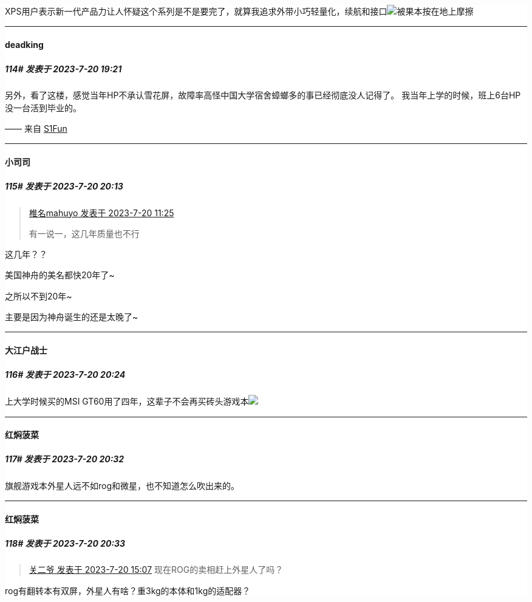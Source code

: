 XPS用户表示新一代产品力让人怀疑这个系列是不是要完了，就算我追求外带小巧轻量化，续航和接口<img src="https://static.saraba1st.com/image/smiley/face2017/013.png" referrerpolicy="no-referrer">被果本按在地上摩擦


*****

####  deadking  
##### 114#       发表于 2023-7-20 19:21

另外，看了这楼，感觉当年HP不承认雪花屏，故障率高怪中国大学宿舍蟑螂多的事已经彻底没人记得了。
我当年上学的时候，班上6台HP没一台活到毕业的。

—— 来自 [S1Fun](https://s1fun.koalcat.com)


*****

####  小司司  
##### 115#       发表于 2023-7-20 20:13

<blockquote><a href="httphttps://bbs.saraba1st.com/2b/forum.php?mod=redirect&amp;goto=findpost&amp;pid=61726478&amp;ptid=2145148" target="_blank">椎名mahuyo 发表于 2023-7-20 11:25</a>

有一说一，这几年质量也不行</blockquote>
这几年？？

美国神舟的美名都快20年了~

之所以不到20年~

主要是因为神舟诞生的还是太晚了~


*****

####  大江户战士  
##### 116#       发表于 2023-7-20 20:24

上大学时候买的MSI GT60用了四年，这辈子不会再买砖头游戏本<img src="https://static.saraba1st.com/image/smiley/face2017/067.png" referrerpolicy="no-referrer">


*****

####  红焖菠菜  
##### 117#       发表于 2023-7-20 20:32

旗舰游戏本外星人远不如rog和微星，也不知道怎么吹出来的。

*****

####  红焖菠菜  
##### 118#       发表于 2023-7-20 20:33

<blockquote><a href="httphttps://bbs.saraba1st.com/2b/forum.php?mod=redirect&amp;goto=findpost&amp;pid=61728573&amp;ptid=2145148" target="_blank">关二爷 发表于 2023-7-20 15:07</a>
现在ROG的卖相赶上外星人了吗？</blockquote>
rog有翻转本有双屏，外星人有啥？重3kg的本体和1kg的适配器？

